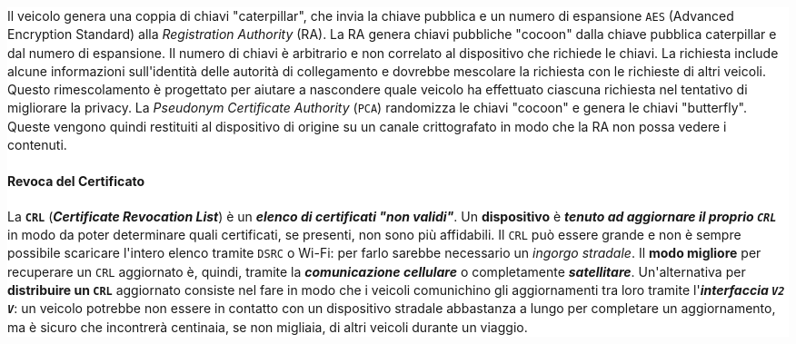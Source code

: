 Il veicolo genera una coppia di chiavi "caterpillar", che invia la chiave pubblica e un numero di espansione `AES` (Advanced Encryption Standard) alla *Registration Authority* (RA). La RA genera chiavi pubbliche "cocoon" dalla chiave pubblica caterpillar e dal numero di espansione. Il numero di chiavi è arbitrario e non correlato al dispositivo che richiede le chiavi. La richiesta include alcune informazioni sull'identità delle autorità di collegamento e dovrebbe mescolare la richiesta con le richieste di altri veicoli. Questo rimescolamento è progettato per aiutare a nascondere quale veicolo ha effettuato ciascuna richiesta nel tentativo di migliorare la privacy. La *Pseudonym Certificate Authority* (`PCA`) randomizza le chiavi "cocoon" e genera le chiavi "butterfly". Queste vengono quindi restituiti al dispositivo di origine su un canale crittografato in modo che la RA non possa vedere i contenuti.

#### Revoca del Certificato

La **`CRL`** (***Certificate Revocation List***) è un ***elenco di certificati "non validi"***. Un **dispositivo** è ***tenuto ad aggiornare il proprio `CRL`*** in modo da poter determinare quali certificati, se presenti, non sono più affidabili. Il `CRL` può essere grande e non è sempre possibile scaricare l'intero elenco tramite `DSRC` o Wi-Fi: per farlo sarebbe necessario un *ingorgo stradale*.  Il **modo migliore** per recuperare un `CRL` aggiornato è, quindi, tramite la ***comunicazione cellulare*** o completamente ***satellitare***. Un'alternativa per **distribuire un `CRL`** aggiornato consiste nel fare in modo che i veicoli comunichino gli aggiornamenti tra loro tramite l'***interfaccia `V2V`***: un veicolo potrebbe non essere in contatto con un dispositivo stradale abbastanza a lungo per completare un aggiornamento, ma è sicuro che incontrerà centinaia, se non migliaia, di altri veicoli durante un viaggio.